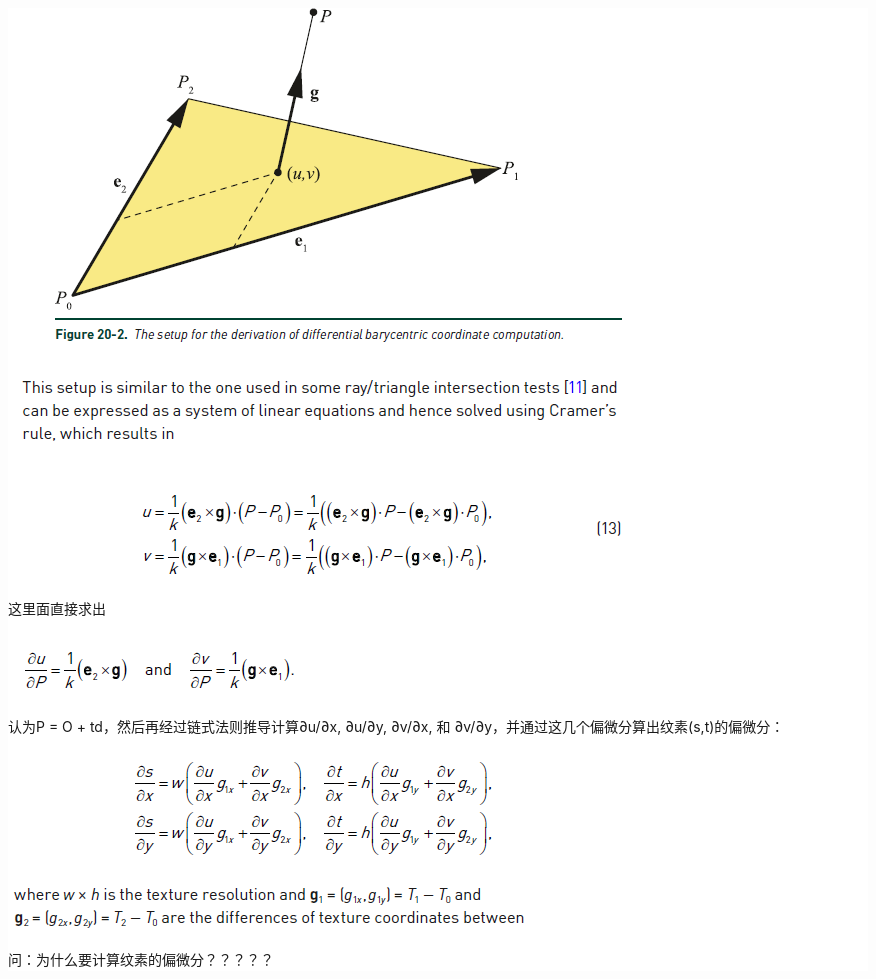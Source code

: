    ![20-5](./images/20-5.PNG)

   这里面直接求出

   ![20-6](./images/20-6.PNG)

   认为P = O + td，然后再经过链式法则推导计算∂u/∂x, ∂u/∂y, ∂v/∂x, 和 ∂v/∂y，并通过这几个偏微分算出纹素(s,t)的偏微分：

   ![20-7](./images/20-7.PNG)

   问：为什么要计算纹素的偏微分？？？？？
